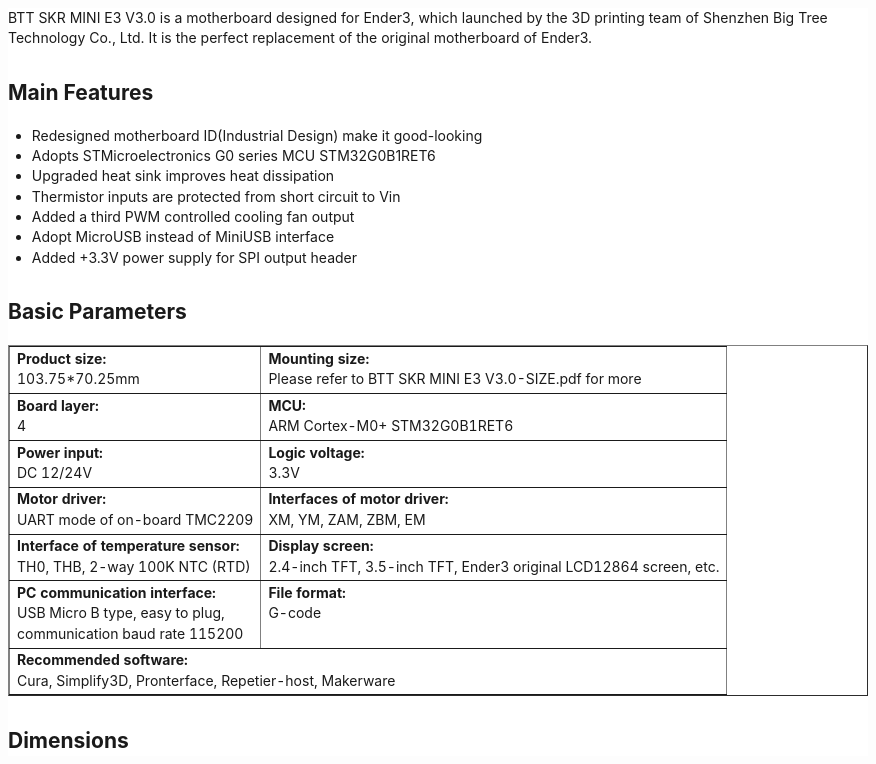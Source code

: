 BTT SKR MINI E3 V3.0 is a motherboard designed for Ender3, which launched by the 3D printing team of Shenzhen Big Tree Technology Co., Ltd. It is the perfect replacement of the original motherboard of Ender3.

## **Main Features**

- Redesigned motherboard ID(Industrial Design) make it good-looking
- Adopts STMicroelectronics G0 series MCU STM32G0B1RET6
- Upgraded heat sink improves heat dissipation
- Thermistor inputs are protected from short circuit to Vin
- Added a third PWM controlled cooling fan output
- Adopt MicroUSB instead of MiniUSB interface
- Added +3.3V power supply for SPI output header

## **Basic Parameters**

<table border="1">
	<tr>
    <td><b>Product size:</b></br>103.75*70.25mm</td><td><b>Mounting size:</b></br>Please refer to BTT SKR MINI E3 V3.0-SIZE.pdf 	for more</td></tr>
	<tr>
    <td><b>Board layer:</b></br>4</td><td><b>MCU:</b></br>ARM Cortex-M0+ STM32G0B1RET6</td></tr>
	<tr>
    <td><b>Power input:</b></br>DC 12/24V</td><td><b>Logic voltage:</b></br> 3.3V</td></tr>
    <tr>
    <td><b>Motor driver:</b></br>UART mode of on-board TMC2209</td><td><b>Interfaces of motor driver:</b></br> XM, YM, ZAM, ZBM, 	 EM</td></tr>
    <tr>
    <td><b>Interface of temperature sensor:</b></br>TH0, THB, 2-way 100K NTC (RTD)</td><td><b>Display screen:</b></br>2.4-inch 		TFT, 3.5-inch TFT, Ender3 original LCD12864 screen, etc.</td></tr>
	<tr>
    <td><b>PC communication interface:</b></br>USB Micro B type, easy to plug,</br> communication baud rate 115200</td><td>			<b>File format:</b>	</br>G-code</td></tr>
	<tr>
    <td colspan="5"><b>Recommended software:</b></br>Cura, Simplify3D, Pronterface, Repetier-host, Makerware</td></tr>
	<tr>
</table>

## **Dimensions**

